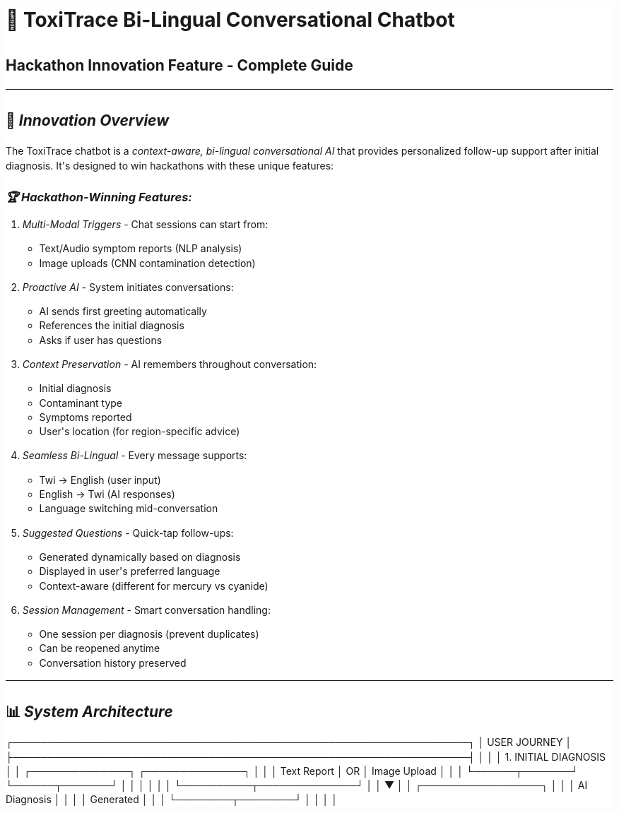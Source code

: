 # 🤖 ToxiTrace Bi-Lingual Conversational Chatbot
## Hackathon Innovation Feature - Complete Guide

---

## 🚀 *Innovation Overview*

The ToxiTrace chatbot is a *context-aware, bi-lingual conversational AI* that provides personalized follow-up support after initial diagnosis. It's designed to win hackathons with these unique features:

### *🏆 Hackathon-Winning Features:*

1. *Multi-Modal Triggers* - Chat sessions can start from:
   - Text/Audio symptom reports (NLP analysis)
   - Image uploads (CNN contamination detection)

2. *Proactive AI* - System initiates conversations:
   - AI sends first greeting automatically
   - References the initial diagnosis
   - Asks if user has questions

3. *Context Preservation* - AI remembers throughout conversation:
   - Initial diagnosis
   - Contaminant type
   - Symptoms reported
   - User's location (for region-specific advice)

4. *Seamless Bi-Lingual* - Every message supports:
   - Twi → English (user input)
   - English → Twi (AI responses)
   - Language switching mid-conversation

5. *Suggested Questions* - Quick-tap follow-ups:
   - Generated dynamically based on diagnosis
   - Displayed in user's preferred language
   - Context-aware (different for mercury vs cyanide)

6. *Session Management* - Smart conversation handling:
   - One session per diagnosis (prevent duplicates)
   - Can be reopened anytime
   - Conversation history preserved

---

## 📊 *System Architecture*


┌─────────────────────────────────────────────────────────────────┐
│                     USER JOURNEY                                │
├─────────────────────────────────────────────────────────────────┤
│                                                                 │
│  1. INITIAL DIAGNOSIS                                           │
│     ┌──────────────┐         ┌──────────────┐                  │
│     │ Text Report  │   OR    │ Image Upload │                  │
│     └──────┬───────┘         └──────┬───────┘                  │
│            │                         │                          │
│            └──────────┬──────────────┘                          │
│                       ▼                                         │
│              ┌─────────────────┐                                │
│              │  AI Diagnosis   │                                │
│              │  Generated      │                                │
│              └────────┬────────┘                                │
│                       │                                         │